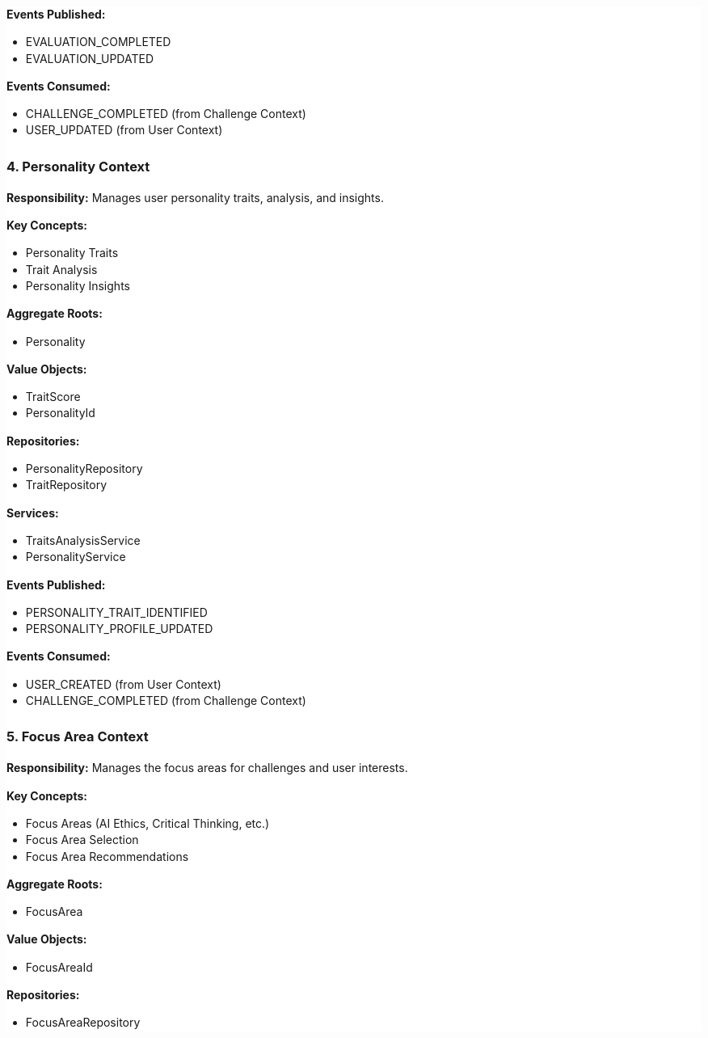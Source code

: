 **Events Published:**
- EVALUATION_COMPLETED
- EVALUATION_UPDATED

**Events Consumed:**
- CHALLENGE_COMPLETED (from Challenge Context)
- USER_UPDATED (from User Context)

### 4. Personality Context

**Responsibility:** Manages user personality traits, analysis, and insights.

**Key Concepts:**
- Personality Traits
- Trait Analysis
- Personality Insights

**Aggregate Roots:**
- Personality

**Value Objects:**
- TraitScore
- PersonalityId

**Repositories:**
- PersonalityRepository
- TraitRepository

**Services:**
- TraitsAnalysisService
- PersonalityService

**Events Published:**
- PERSONALITY_TRAIT_IDENTIFIED
- PERSONALITY_PROFILE_UPDATED

**Events Consumed:**
- USER_CREATED (from User Context)
- CHALLENGE_COMPLETED (from Challenge Context)

### 5. Focus Area Context

**Responsibility:** Manages the focus areas for challenges and user interests.

**Key Concepts:**
- Focus Areas (AI Ethics, Critical Thinking, etc.)
- Focus Area Selection
- Focus Area Recommendations

**Aggregate Roots:**
- FocusArea

**Value Objects:**
- FocusAreaId

**Repositories:**
- FocusAreaRepository
